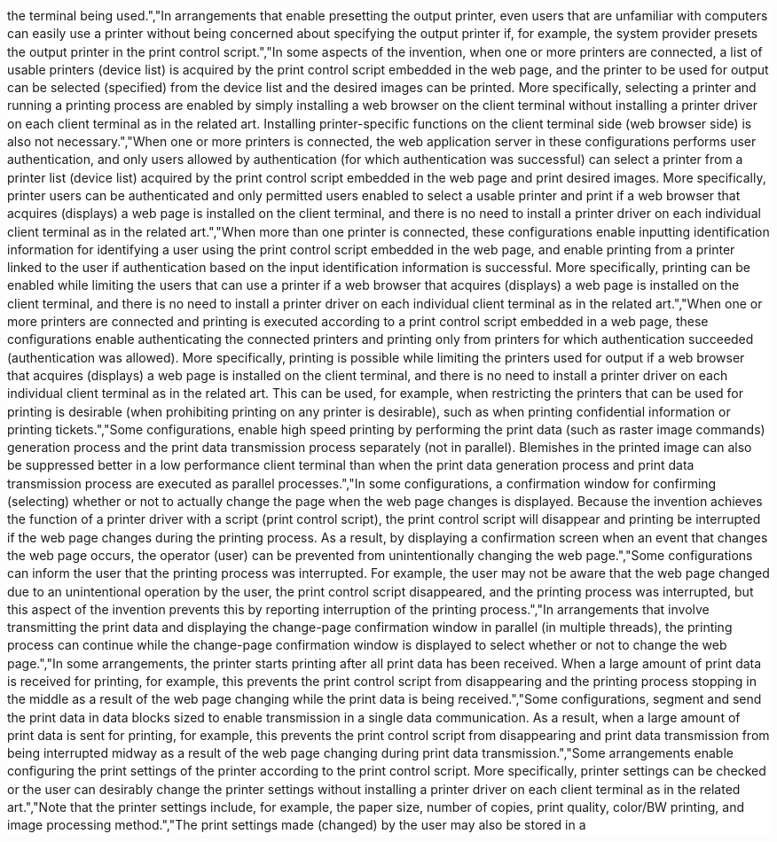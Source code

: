 the terminal being used.","In arrangements that enable presetting the output printer, even users that are unfamiliar with computers can easily use a printer without being concerned about specifying the output printer if, for example, the system provider presets the output printer in the print control script.","In some aspects of the invention, when one or more printers are connected, a list of usable printers (device list) is acquired by the print control script embedded in the web page, and the printer to be used for output can be selected (specified) from the device list and the desired images can be printed. More specifically, selecting a printer and running a printing process are enabled by simply installing a web browser on the client terminal without installing a printer driver on each client terminal as in the related art. Installing printer-specific functions on the client terminal side (web browser side) is also not necessary.","When one or more printers is connected, the web application server in these configurations performs user authentication, and only users allowed by authentication (for which authentication was successful) can select a printer from a printer list (device list) acquired by the print control script embedded in the web page and print desired images. More specifically, printer users can be authenticated and only permitted users enabled to select a usable printer and print if a web browser that acquires (displays) a web page is installed on the client terminal, and there is no need to install a printer driver on each individual client terminal as in the related art.","When more than one printer is connected, these configurations enable inputting identification information for identifying a user using the print control script embedded in the web page, and enable printing from a printer linked to the user if authentication based on the input identification information is successful. More specifically, printing can be enabled while limiting the users that can use a printer if a web browser that acquires (displays) a web page is installed on the client terminal, and there is no need to install a printer driver on each individual client terminal as in the related art.","When one or more printers are connected and printing is executed according to a print control script embedded in a web page, these configurations enable authenticating the connected printers and printing only from printers for which authentication succeeded (authentication was allowed). More specifically, printing is possible while limiting the printers used for output if a web browser that acquires (displays) a web page is installed on the client terminal, and there is no need to install a printer driver on each individual client terminal as in the related art. This can be used, for example, when restricting the printers that can be used for printing is desirable (when prohibiting printing on any printer is desirable), such as when printing confidential information or printing tickets.","Some configurations, enable high speed printing by performing the print data (such as raster image commands) generation process and the print data transmission process separately (not in parallel). Blemishes in the printed image can also be suppressed better in a low performance client terminal than when the print data generation process and print data transmission process are executed as parallel processes.","In some configurations, a confirmation window for confirming (selecting) whether or not to actually change the page when the web page changes is displayed. Because the invention achieves the function of a printer driver with a script (print control script), the print control script will disappear and printing be interrupted if the web page changes during the printing process. As a result, by displaying a confirmation screen when an event that changes the web page occurs, the operator (user) can be prevented from unintentionally changing the web page.","Some configurations can inform the user that the printing process was interrupted. For example, the user may not be aware that the web page changed due to an unintentional operation by the user, the print control script disappeared, and the printing process was interrupted, but this aspect of the invention prevents this by reporting interruption of the printing process.","In arrangements that involve transmitting the print data and displaying the change-page confirmation window in parallel (in multiple threads), the printing process can continue while the change-page confirmation window is displayed to select whether or not to change the web page.","In some arrangements, the printer starts printing after all print data has been received. When a large amount of print data is received for printing, for example, this prevents the print control script from disappearing and the printing process stopping in the middle as a result of the web page changing while the print data is being received.","Some configurations, segment and send the print data in data blocks sized to enable transmission in a single data communication. As a result, when a large amount of print data is sent for printing, for example, this prevents the print control script from disappearing and print data transmission from being interrupted midway as a result of the web page changing during print data transmission.","Some arrangements enable configuring the print settings of the printer according to the print control script. More specifically, printer settings can be checked or the user can desirably change the printer settings without installing a printer driver on each client terminal as in the related art.","Note that the printer settings include, for example, the paper size, number of copies, print quality, color\/BW printing, and image processing method.","The print settings made (changed) by the user may also be stored in a